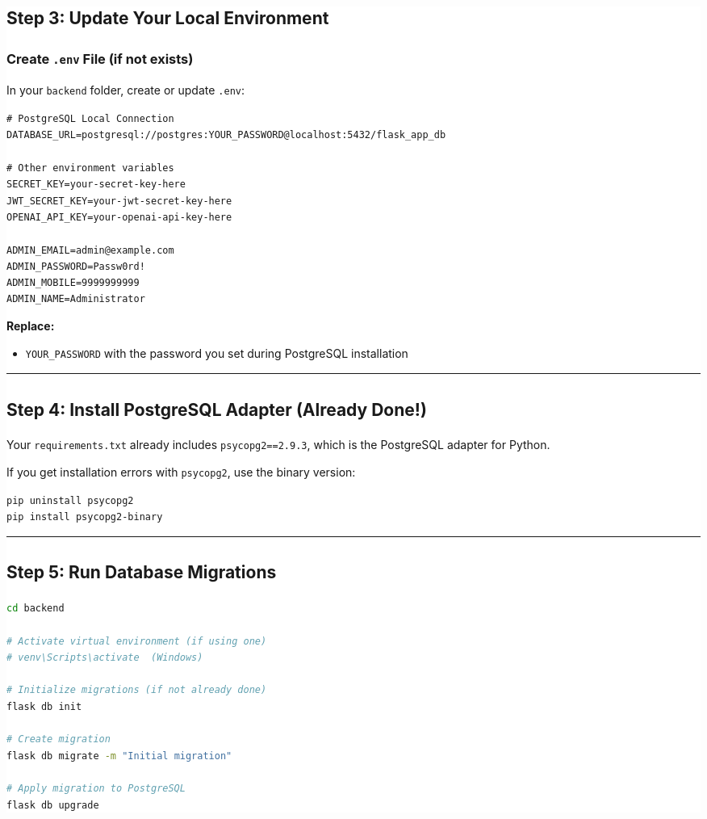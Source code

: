 
## Step 3: Update Your Local Environment

### Create `.env` File (if not exists)

In your `backend` folder, create or update `.env`:

```env
# PostgreSQL Local Connection
DATABASE_URL=postgresql://postgres:YOUR_PASSWORD@localhost:5432/flask_app_db

# Other environment variables
SECRET_KEY=your-secret-key-here
JWT_SECRET_KEY=your-jwt-secret-key-here
OPENAI_API_KEY=your-openai-api-key-here

ADMIN_EMAIL=admin@example.com
ADMIN_PASSWORD=Passw0rd!
ADMIN_MOBILE=9999999999
ADMIN_NAME=Administrator
```

**Replace:**
- `YOUR_PASSWORD` with the password you set during PostgreSQL installation

---

## Step 4: Install PostgreSQL Adapter (Already Done!)

Your `requirements.txt` already includes `psycopg2==2.9.3`, which is the PostgreSQL adapter for Python.

If you get installation errors with `psycopg2`, use the binary version:

```bash
pip uninstall psycopg2
pip install psycopg2-binary
```

---

## Step 5: Run Database Migrations

```bash
cd backend

# Activate virtual environment (if using one)
# venv\Scripts\activate  (Windows)

# Initialize migrations (if not already done)
flask db init

# Create migration
flask db migrate -m "Initial migration"

# Apply migration to PostgreSQL
flask db upgrade
```
